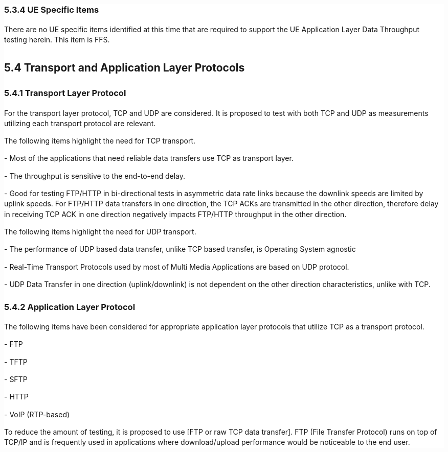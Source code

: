 ### 5.3.4 UE Specific Items

There are no UE specific items identified at this time that are required
to support the UE Application Layer Data Throughput testing herein. This
item is FFS.

5.4 Transport and Application Layer Protocols
---------------------------------------------

### 5.4.1 Transport Layer Protocol

For the transport layer protocol, TCP and UDP are considered. It is
proposed to test with both TCP and UDP as measurements utilizing each
transport protocol are relevant.

The following items highlight the need for TCP transport.

\- Most of the applications that need reliable data transfers use TCP as
transport layer.

\- The throughput is sensitive to the end-to-end delay.

\- Good for testing FTP/HTTP in bi-directional tests in asymmetric data
rate links because the downlink speeds are limited by uplink speeds. For
FTP/HTTP data transfers in one direction, the TCP ACKs are transmitted
in the other direction, therefore delay in receiving TCP ACK in one
direction negatively impacts FTP/HTTP throughput in the other direction.

The following items highlight the need for UDP transport.

\- The performance of UDP based data transfer, unlike TCP based
transfer, is Operating System agnostic

\- Real-Time Transport Protocols used by most of Multi Media
Applications are based on UDP protocol.

\- UDP Data Transfer in one direction (uplink/downlink) is not dependent
on the other direction characteristics, unlike with TCP.

### 5.4.2 Application Layer Protocol

The following items have been considered for appropriate application
layer protocols that utilize TCP as a transport protocol.

\- FTP

\- TFTP

\- SFTP

\- HTTP

\- VoIP (RTP-based)

To reduce the amount of testing, it is proposed to use \[FTP or raw TCP
data transfer\]. FTP (File Transfer Protocol) runs on top of TCP/IP and
is frequently used in applications where download/upload performance
would be noticeable to the end user.
